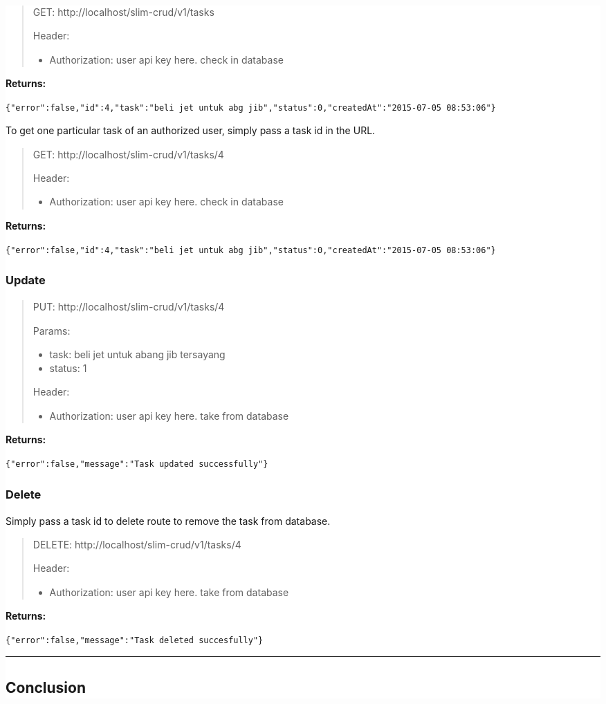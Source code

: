 > GET: http://localhost/slim-crud/v1/tasks
>
> Header:  
>   - Authorization: user api key here. check in database

**Returns:**
```language-json
{"error":false,"id":4,"task":"beli jet untuk abg jib","status":0,"createdAt":"2015-07-05 08:53:06"}
```

To get one particular task of an authorized user, simply pass a task id in the URL.

> GET: http://localhost/slim-crud/v1/tasks/4
>
> Header:  
>   - Authorization: user api key here. check in database

**Returns:**
```language-json
{"error":false,"id":4,"task":"beli jet untuk abg jib","status":0,"createdAt":"2015-07-05 08:53:06"}
```

### Update

> PUT: http://localhost/slim-crud/v1/tasks/4
>
> Params:  
>   - task: beli jet untuk abang jib tersayang
>   - status: 1
>
> Header:  
>   - Authorization: user api key here. take from database

**Returns:**
```language-json
{"error":false,"message":"Task updated successfully"}
```

### Delete

Simply pass a task id to delete route to remove the task from database.

> DELETE: http://localhost/slim-crud/v1/tasks/4
>
> Header:  
>   - Authorization: user api key here. take from database

**Returns:**
```language-json
{"error":false,"message":"Task deleted succesfully"}
```

---

## Conclusion

